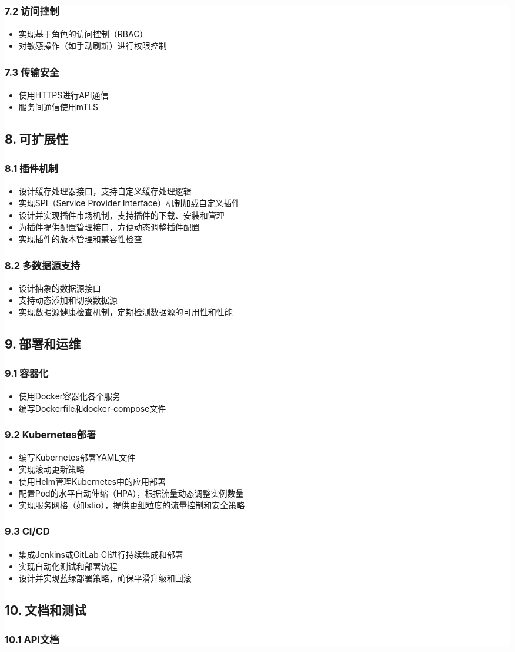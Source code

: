 ### 7.2 访问控制

- 实现基于角色的访问控制（RBAC）
- 对敏感操作（如手动刷新）进行权限控制

### 7.3 传输安全

- 使用HTTPS进行API通信
- 服务间通信使用mTLS

## 8. 可扩展性

### 8.1 插件机制

- 设计缓存处理器接口，支持自定义缓存处理逻辑
- 实现SPI（Service Provider Interface）机制加载自定义插件
- 设计并实现插件市场机制，支持插件的下载、安装和管理
- 为插件提供配置管理接口，方便动态调整插件配置
- 实现插件的版本管理和兼容性检查

### 8.2 多数据源支持

- 设计抽象的数据源接口
- 支持动态添加和切换数据源
- 实现数据源健康检查机制，定期检测数据源的可用性和性能

## 9. 部署和运维

### 9.1 容器化

- 使用Docker容器化各个服务
- 编写Dockerfile和docker-compose文件

### 9.2 Kubernetes部署

- 编写Kubernetes部署YAML文件
- 实现滚动更新策略
- 使用Helm管理Kubernetes中的应用部署
- 配置Pod的水平自动伸缩（HPA），根据流量动态调整实例数量
- 实现服务网格（如Istio），提供更细粒度的流量控制和安全策略

### 9.3 CI/CD

- 集成Jenkins或GitLab CI进行持续集成和部署
- 实现自动化测试和部署流程
- 设计并实现蓝绿部署策略，确保平滑升级和回滚

## 10. 文档和测试

### 10.1 API文档
